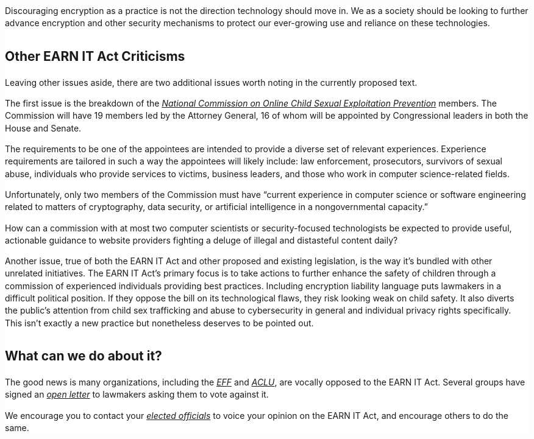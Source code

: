 Discouraging encryption as a practice is not the direction technology should move in. We as a society should be looking to further advance encryption and other security mechanisms to protect our ever-growing use and reliance on these technologies.

## Other EARN IT Act Criticisms

Leaving other issues aside, there are two additional issues worth noting in the currently proposed text.

The first issue is the breakdown of the [*National Commission on Online Child Sexual Exploitation Prevention*](https://www.congress.gov/bill/116th-congress/house-bill/8454/text#HF2840AEB98AC46F891C73643C40DC5CC) members. The Commission will have 19 members led by the Attorney General, 16 of whom will be appointed by Congressional leaders in both the House and Senate.

The requirements to be one of the appointees are intended to provide a diverse set of relevant experiences. Experience requirements are tailored in such a way the appointees will likely include: law enforcement, prosecutors, survivors of sexual abuse, individuals who provide services to victims, business leaders, and those who work in computer science-related fields.

Unfortunately, only two members of the Commission must have “current experience in computer science or software engineering related to matters of cryptography, data security, or artificial intelligence in a nongovernmental capacity.”

How can a commission with at most two computer scientists or security-focused technologists be expected to provide useful, actionable guidance to website providers fighting a deluge of illegal and distasteful content daily?

Another issue, true of both the EARN IT Act and other proposed and existing legislation, is the way it’s bundled with other unrelated initiatives. The EARN IT Act’s primary focus is to take actions to further enhance the safety of children through a commission of experienced individuals providing best practices. Including encryption liability language puts lawmakers in a difficult political position. If they oppose the bill on its technological flaws, they risk looking weak on child safety. It also diverts the public’s attention from child sex trafficking and abuse to cybersecurity in general and individual privacy rights specifically. This isn’t exactly a new practice but nonetheless deserves to be pointed out.

## What can we do about it?

The good news is many organizations, including the [*EFF*](https://www.eff.org/deeplinks/2020/10/urgent-earn-it-act-introduced-house-representatives) and [*ACLU*](https://www.aclu.org/news/free-speech/the-earn-it-act-is-a-disaster-for-online-speech-and-privacy-especially-for-the-lgbtq-and-sex-worker-communities/), are vocally opposed to the EARN IT Act. Several groups have signed an [*open letter*](https://cdt.org/wp-content/uploads/2020/09/Civil-Society-Coalition-Letter-EARN-IT-Act-9.15.20.pdf) to lawmakers asking them to vote against it.

We encourage you to contact your [*elected officials*](https://www.usa.gov/elected-officials/) to voice your opinion on the EARN IT Act, and encourage others to do the same.